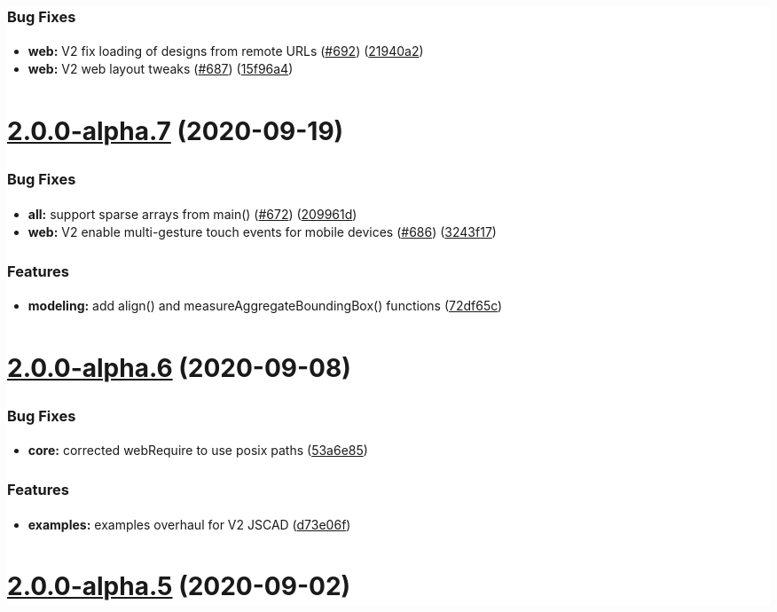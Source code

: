 ### Bug Fixes

* **web:** V2 fix loading of designs from remote URLs ([#692](https://github.com/jscad/OpenJSCAD.org/issues/692)) ([21940a2](https://github.com/jscad/OpenJSCAD.org/commit/21940a2f113e574a05757e1f21811c485339d74e))
* **web:** V2 web layout tweaks ([#687](https://github.com/jscad/OpenJSCAD.org/issues/687)) ([15f96a4](https://github.com/jscad/OpenJSCAD.org/commit/15f96a4bdfb61b2920a6b8999ad38e0e738c6eb4))





# [2.0.0-alpha.7](https://github.com/jscad/OpenJSCAD.org/compare/@jscad/web@2.0.0-alpha.6...@jscad/web@2.0.0-alpha.7) (2020-09-19)


### Bug Fixes

* **all:** support sparse arrays from main() ([#672](https://github.com/jscad/OpenJSCAD.org/issues/672)) ([209961d](https://github.com/jscad/OpenJSCAD.org/commit/209961d41ebf77373d427a7986934d195780f118))
* **web:** V2 enable multi-gesture touch events for mobile devices ([#686](https://github.com/jscad/OpenJSCAD.org/issues/686)) ([3243f17](https://github.com/jscad/OpenJSCAD.org/commit/3243f17da5679d8bb6c19819a0e130ef5aafbb60))


### Features

* **modeling:** add align() and measureAggregateBoundingBox() functions ([72df65c](https://github.com/jscad/OpenJSCAD.org/commit/72df65cfec065f26a84a8bb1ff80f5750a9972bf))





# [2.0.0-alpha.6](https://github.com/jscad/OpenJSCAD.org/compare/@jscad/web@2.0.0-alpha.5...@jscad/web@2.0.0-alpha.6) (2020-09-08)


### Bug Fixes

* **core:** corrected webRequire to use posix paths ([53a6e85](https://github.com/jscad/OpenJSCAD.org/commit/53a6e85e1dc8f515e8e259e0bb40f292909645fa))


### Features

* **examples:** examples overhaul for V2 JSCAD ([d73e06f](https://github.com/jscad/OpenJSCAD.org/commit/d73e06f51e187e673487c3d9599672e66ac441d7))





# [2.0.0-alpha.5](https://github.com/jscad/OpenJSCAD.org/compare/@jscad/web@2.0.0-alpha.4...@jscad/web@2.0.0-alpha.5) (2020-09-02)
